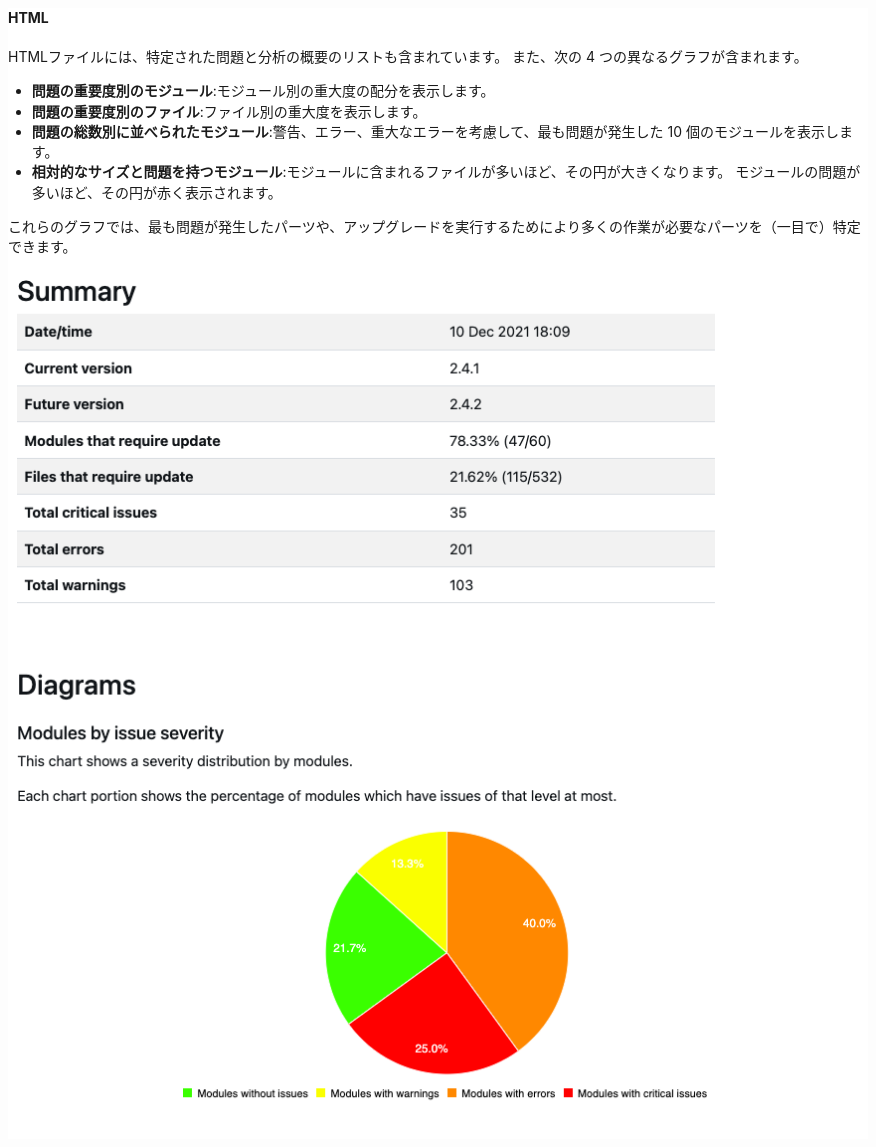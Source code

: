 #### HTML

HTMLファイルには、特定された問題と分析の概要のリストも含まれています。 また、次の 4 つの異なるグラフが含まれます。

- **問題の重要度別のモジュール**:モジュール別の重大度の配分を表示します。
- **問題の重要度別のファイル**:ファイル別の重大度を表示します。
- **問題の総数別に並べられたモジュール**:警告、エラー、重大なエラーを考慮して、最も問題が発生した 10 個のモジュールを表示します。
- **相対的なサイズと問題を持つモジュール**:モジュールに含まれるファイルが多いほど、その円が大きくなります。 モジュールの問題が多いほど、その円が赤く表示されます。

これらのグラフでは、最も問題が発生したパーツや、アップグレードを実行するためにより多くの作業が必要なパーツを（一目で）特定できます。

![HTMLレポート — 概要](../../assets/upgrade-guide/uct-html-summary.png)
